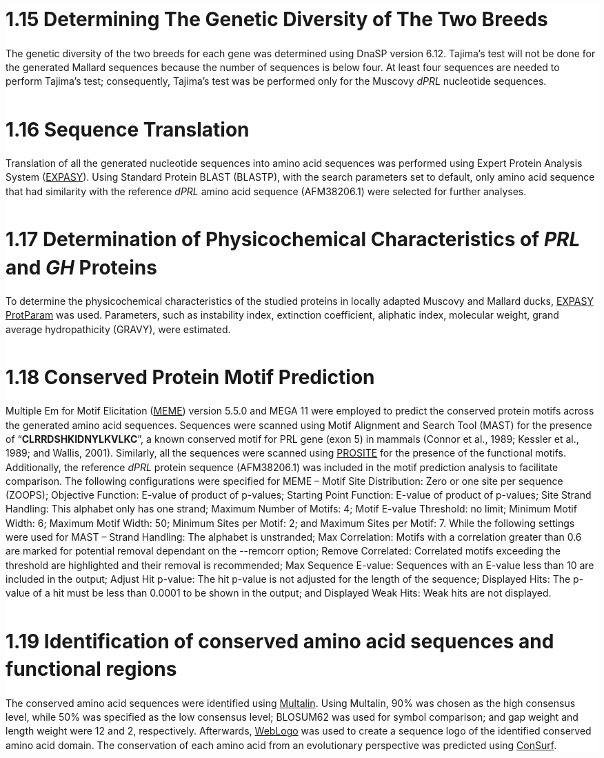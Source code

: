 # 1.15	Determining The Genetic Diversity of The Two Breeds
The genetic diversity of the two breeds for each gene was determined using DnaSP version 6.12. Tajima’s test will not be done for the generated Mallard sequences because the number of sequences is below four. At least four sequences are needed to perform Tajima’s test; consequently, Tajima’s test was be performed only for the Muscovy <i>dPRL</i> nucleotide sequences.

# 1.16	Sequence Translation
Translation of all the generated nucleotide sequences into amino acid sequences was performed using Expert Protein Analysis System (<a href="https://web.expasy.org/translate/">EXPASY</a>). Using Standard Protein BLAST (BLASTP), with the search parameters set to default, only amino acid sequence that had similarity with the reference <i>dPRL</i> amino acid sequence (AFM38206.1) were selected for further analyses.   

# 1.17	Determination of Physicochemical Characteristics of <i>PRL</i> and <i>GH</i> Proteins
To determine the physicochemical characteristics of the studied proteins in locally adapted Muscovy and Mallard ducks, <a href="https://web.expasy.org/protparam/">EXPASY ProtParam</a> was used. Parameters, such as instability index, extinction coefficient, aliphatic index, molecular weight, grand average hydropathicity (GRAVY), were estimated.

# 1.18	Conserved Protein Motif Prediction
Multiple Em for Motif Elicitation (<a href="https://meme-suite.org/meme/">MEME</a>) version 5.5.0 and MEGA 11 were employed to predict the conserved protein motifs across the generated amino acid sequences. Sequences were scanned using Motif Alignment and Search Tool (MAST) for the presence of “<b>CLRRDSHKIDNYLKVLKC</b>”, a known conserved motif for PRL gene (exon 5) in mammals (Connor et al., 1989; Kessler et al., 1989; and Wallis, 2001).  Similarly, all the sequences were scanned using <a href="https://prosite.expasy.org/scanprosite/">PROSITE</a> for the presence of the functional motifs. Additionally, the reference <i>dPRL</i> protein sequence (AFM38206.1) was included in the motif prediction analysis to facilitate comparison. The following configurations were specified for MEME – Motif Site Distribution: Zero or one site per sequence (ZOOPS); Objective Function: E-value of product of p-values; Starting Point Function: E-value of product of p-values; Site Strand Handling: This alphabet only has one strand; Maximum Number of Motifs: 4; Motif E-value Threshold: no limit; Minimum Motif Width: 6; Maximum Motif Width: 50; Minimum Sites per Motif: 2; and Maximum Sites per Motif: 7. While the following settings were used for MAST – Strand Handling: The alphabet is unstranded; Max Correlation: Motifs with a correlation greater than 0.6 are marked for potential removal dependant on the --remcorr option;  Remove Correlated: Correlated motifs exceeding the threshold are highlighted and their removal is recommended; Max Sequence E-value: Sequences with an E-value less than 10 are included in the output; Adjust Hit p-value: The hit p-value is not adjusted for the length of the sequence; Displayed Hits: The p-value of a hit must be less than 0.0001 to be shown in the output; and Displayed Weak Hits: Weak hits are not displayed.

# 1.19	Identification of conserved amino acid sequences and functional regions
The conserved amino acid sequences were identified using <a href="http://multalin.toulouse.inra.fr/multalin/">Multalin</a>. Using Multalin, 90% was chosen as the high consensus level, while 50% was specified as the low consensus level; BLOSUM62 was used for symbol comparison; and gap weight and length weight were 12 and 2, respectively. Afterwards, <a href="http://weblogo.berkeley.edu/logo.cgi">WebLogo</a> was used to create a sequence logo of the identified conserved amino acid domain. The conservation of each amino acid from an evolutionary perspective was predicted using <a href="https://consurf.tau.ac.il/consurf_index.php">ConSurf</a>.
	